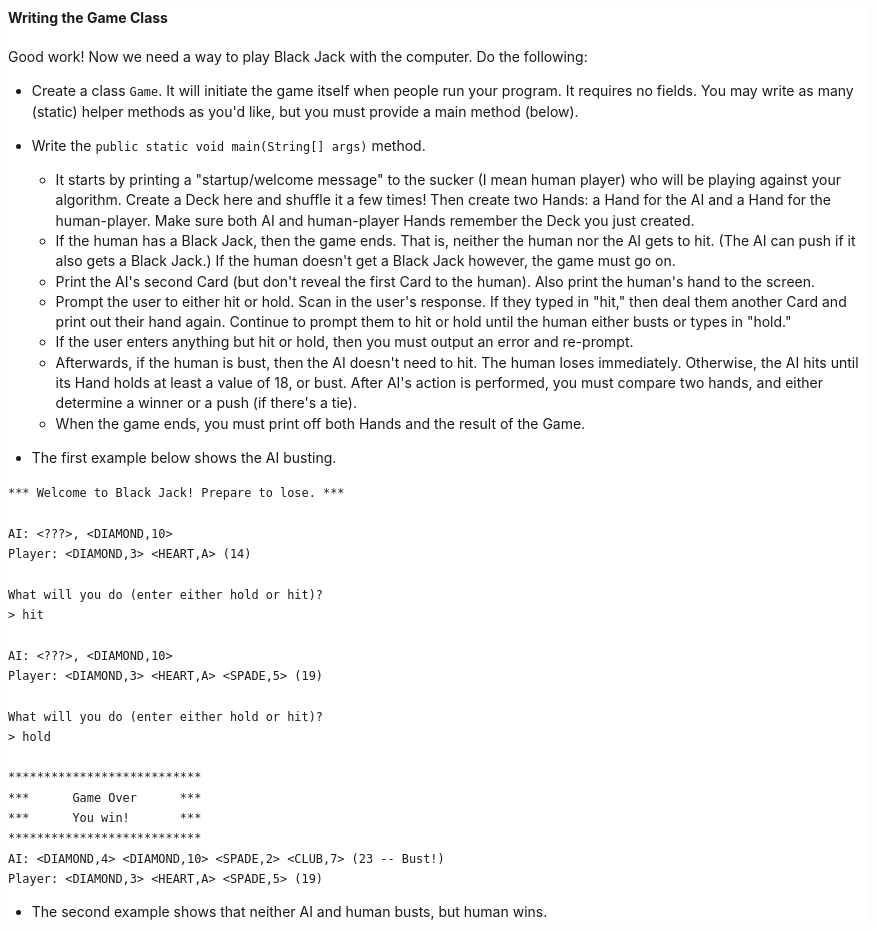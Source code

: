 #### Writing the Game Class

Good work! Now we need a way to play Black Jack with the computer. Do the following:

- Create a class `Game`. It will initiate the game itself when people run your program. It requires no fields. You may write as many (static) helper methods as you'd like, but you must provide a main method (below).

- Write the `public static void main(String[] args)` method.

  - It starts by printing a "startup/welcome message" to the sucker (I mean human player) who will be playing against your algorithm. Create a Deck here and shuffle it a few times! Then create two Hands: a Hand for the AI and a Hand for the human-player. Make sure both AI and human-player Hands remember the Deck you just created.
  - If the human has a Black Jack, then the game ends. That is, neither the human nor the AI gets to hit. (The AI can push if it also gets a Black Jack.) If the human doesn't get a Black Jack however, the game must go on.
  - Print the AI's second Card (but don't reveal the first Card to the human). Also print the human's hand to the screen.
  - Prompt the user to either hit or hold. Scan in the user's response. If they typed in "hit," then deal them another Card and print out their hand again. Continue to prompt them to hit or hold until the human either busts or types in "hold."
  - If the user enters anything but hit or hold, then you must output an error and re-prompt.
  - Afterwards, if the human is bust, then the AI doesn't need to hit. The human loses immediately. Otherwise, the AI hits until its Hand holds at least a value of 18, or bust. After AI's action is performed, you must compare two hands, and either determine a winner or a push (if there's a tie).
  - When the game ends, you must print off both Hands and the result of the Game.

- The first example below shows the AI busting.

```
*** Welcome to Black Jack! Prepare to lose. ***

AI: <???>, <DIAMOND,10>
Player: <DIAMOND,3> <HEART,A> (14)

What will you do (enter either hold or hit)?
> hit

AI: <???>, <DIAMOND,10>
Player: <DIAMOND,3> <HEART,A> <SPADE,5> (19)

What will you do (enter either hold or hit)?
> hold

***************************
***      Game Over      ***
***      You win!       ***
***************************
AI: <DIAMOND,4> <DIAMOND,10> <SPADE,2> <CLUB,7> (23 -- Bust!)
Player: <DIAMOND,3> <HEART,A> <SPADE,5> (19)
```

- The second example shows that neither AI and human busts, but human wins.
